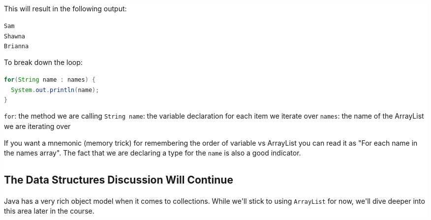 This will result in the following output:

```no-highlight
Sam
Shawna
Brianna
```

To break down the loop:
```java
for(String name : names) {
  System.out.println(name);
}
```

`for`: the method we are calling
`String name`: the variable declaration for each item we iterate over
`names`: the name of the ArrayList we are iterating over

If you want a mnemonic (memory trick) for remembering the order of variable vs ArrayList you can read it as "For each name in the names array". The fact that we are declaring a type for the `name` is also a good indicator.


## The Data Structures Discussion Will Continue

Java has a very rich object model when it comes to collections. While we'll stick to using `ArrayList` for now, we'll dive deeper into this area later in the course.
